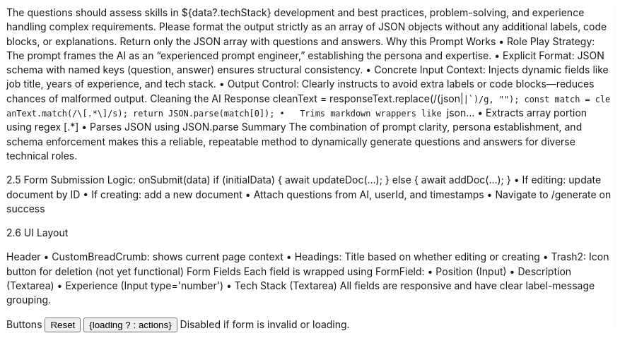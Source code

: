 The questions should assess skills in ${data?.techStack} development and best practices, problem-solving, and experience handling complex requirements. Please format the output strictly as an array of JSON objects without any additional labels, code blocks, or explanations. Return only the JSON array with questions and answers.
Why this Prompt Works
•	Role Play Strategy: The prompt frames the AI as an “experienced prompt engineer,” establishing the persona and expertise.
•	Explicit Format: JSON schema with named keys (question, answer) ensures structural consistency.
•	Concrete Input Context: Injects dynamic fields like job title, years of experience, and tech stack.
•	Output Control: Clearly instructs to avoid extra labels or code blocks—reduces chances of malformed output.
Cleaning the AI Response
cleanText = responseText.replace(/(json|```|`)/g, "");
const match = cleanText.match(/\[.*\]/s);
return JSON.parse(match[0]);
•	Trims markdown wrappers like ```json...
•	Extracts array portion using regex \[.*\]
•	Parses JSON using JSON.parse
Summary
The combination of prompt clarity, persona establishment, and schema enforcement makes this a reliable, repeatable method to dynamically generate questions and answers for diverse technical roles.

2.5 Form Submission Logic: onSubmit(data)
if (initialData) {
  await updateDoc(...);
} else {
  await addDoc(...);
}
•	If editing: update document by ID
•	If creating: add a new document
•	Attach questions from AI, userId, and timestamps
•	Navigate to /generate on success

2.6 UI Layout

Header
•	CustomBreadCrumb: shows current page context
•	Headings: Title based on whether editing or creating
•	Trash2: Icon button for deletion (not yet functional)
Form Fields
Each field is wrapped using FormField:
•	Position (Input)
•	Description (Textarea)
•	Experience (Input type='number')
•	Tech Stack (Textarea)
All fields are responsive and have clear label-message grouping.

 Buttons
<Button type="reset">Reset</Button>
<Button type="submit">{loading ? <Loader /> : actions}</Button>
Disabled if form is invalid or loading.
